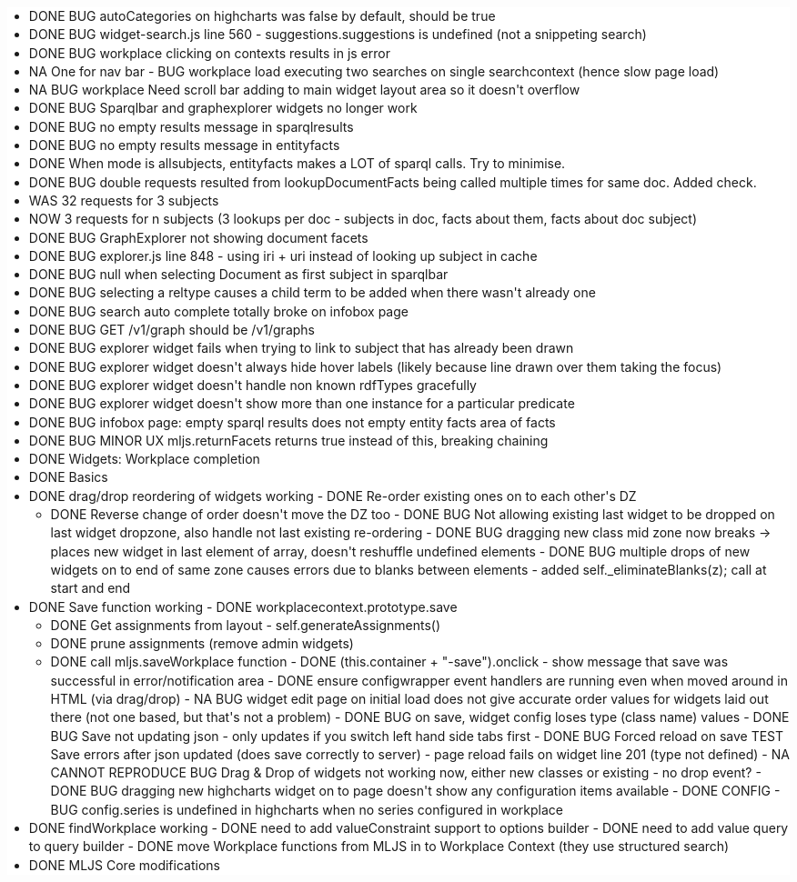   - DONE BUG autoCategories on highcharts was false by default, should be true
  - DONE BUG widget-search.js line 560 - suggestions.suggestions is undefined (not a snippeting search)
  - DONE BUG workplace clicking on contexts results in js error
  - NA One for nav bar - BUG workplace load executing two searches on single searchcontext (hence slow page load)
  - NA BUG workplace Need scroll bar adding to main widget layout area so it doesn't overflow
  - DONE BUG Sparqlbar and graphexplorer widgets no longer work
  - DONE BUG no empty results message in sparqlresults
  - DONE BUG no empty results message in entityfacts
  - DONE When mode is allsubjects, entityfacts makes a LOT of sparql calls. Try to minimise.
   - DONE BUG double requests resulted from lookupDocumentFacts being called multiple times for same doc. Added check.
   - WAS 32 requests for 3 subjects
   - NOW 3 requests for n subjects (3 lookups per doc - subjects in doc, facts about them, facts about doc subject)
  - DONE BUG GraphExplorer not showing document facets
  - DONE BUG explorer.js line 848 - using iri + uri instead of looking up subject in cache
  - DONE BUG null when selecting Document as first subject in sparqlbar
  - DONE BUG selecting a reltype causes a child term to be added when there wasn't already one
  - DONE BUG search auto complete totally broke on infobox page
  - DONE BUG GET /v1/graph should be /v1/graphs
  - DONE BUG explorer widget fails when trying to link to subject that has already been drawn
  - DONE BUG explorer widget doesn't always hide hover labels (likely because line drawn over them taking the focus)
  - DONE BUG explorer widget doesn't handle non known rdfTypes gracefully
  - DONE BUG explorer widget doesn't show more than one instance for a particular predicate
  - DONE BUG infobox page: empty sparql results does not empty entity facts area of facts
 - DONE BUG MINOR UX mljs.returnFacets returns true instead of this, breaking chaining
 - DONE Widgets: Workplace completion
  - DONE Basics
   - DONE drag/drop reordering of widgets working
    - DONE Re-order existing ones on to each other's DZ
     - DONE Reverse change of order doesn't move the DZ too
    - DONE BUG Not allowing existing last widget to be dropped on last widget dropzone, also handle not last existing re-ordering
    - DONE BUG dragging new class mid zone now breaks -> places new widget in last element of array, doesn't reshuffle undefined elements
    - DONE BUG multiple drops of new widgets on to end of same zone causes errors due to blanks between elements - added self._eliminateBlanks(z); call at start and end
   - DONE Save function working
    - DONE workplacecontext.prototype.save
     - DONE Get assignments from layout - self.generateAssignments()
      - DONE prune assignments (remove admin widgets)
     - DONE call mljs.saveWorkplace function
    - DONE (this.container + "-save").onclick - show message that save was successful in error/notification area
    - DONE ensure configwrapper event handlers are running even when moved around in HTML (via drag/drop)
    - NA BUG widget edit page on initial load does not give accurate order values for widgets laid out there (not one based, but that's not a problem)
    - DONE BUG on save, widget config loses type (class name) values
    - DONE BUG Save not updating json - only updates if you switch left hand side tabs first
    - DONE BUG Forced reload on save TEST Save errors after json updated (does save correctly to server) - page reload fails on widget line 201 (type not defined)
    - NA CANNOT REPRODUCE BUG Drag & Drop of widgets not working now, either new classes or existing - no drop event?
    - DONE BUG dragging new highcharts widget on to page doesn't show any configuration items available
    - DONE CONFIG - BUG config.series is undefined in highcharts when no series configured in workplace
   - DONE findWorkplace working
    - DONE need to add valueConstraint support to options builder
    - DONE need to add value query to query builder
    - DONE move Workplace functions from MLJS in to Workplace Context (they use structured search)
   - DONE MLJS Core modifications
